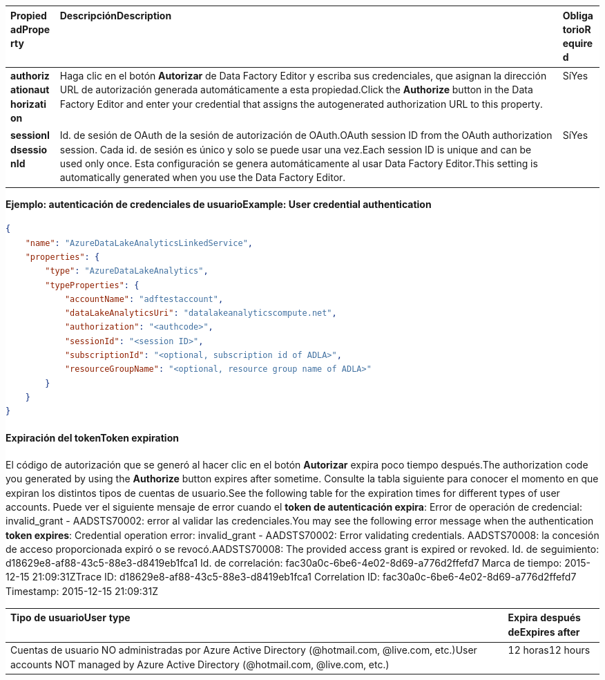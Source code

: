 | <span data-ttu-id="df2e8-438">Propiedad</span><span class="sxs-lookup"><span data-stu-id="df2e8-438">Property</span></span> | <span data-ttu-id="df2e8-439">Descripción</span><span class="sxs-lookup"><span data-stu-id="df2e8-439">Description</span></span> | <span data-ttu-id="df2e8-440">Obligatorio</span><span class="sxs-lookup"><span data-stu-id="df2e8-440">Required</span></span> |
|:--- |:--- |:--- |
| <span data-ttu-id="df2e8-441">**authorization**</span><span class="sxs-lookup"><span data-stu-id="df2e8-441">**authorization**</span></span> | <span data-ttu-id="df2e8-442">Haga clic en el botón **Autorizar** de Data Factory Editor y escriba sus credenciales, que asignan la dirección URL de autorización generada automáticamente a esta propiedad.</span><span class="sxs-lookup"><span data-stu-id="df2e8-442">Click the **Authorize** button in the Data Factory Editor and enter your credential that assigns the autogenerated authorization URL to this property.</span></span> | <span data-ttu-id="df2e8-443">Sí</span><span class="sxs-lookup"><span data-stu-id="df2e8-443">Yes</span></span> |
| <span data-ttu-id="df2e8-444">**sessionId**</span><span class="sxs-lookup"><span data-stu-id="df2e8-444">**sessionId**</span></span> | <span data-ttu-id="df2e8-445">Id. de sesión de OAuth de la sesión de autorización de OAuth.</span><span class="sxs-lookup"><span data-stu-id="df2e8-445">OAuth session ID from the OAuth authorization session.</span></span> <span data-ttu-id="df2e8-446">Cada id. de sesión es único y solo se puede usar una vez.</span><span class="sxs-lookup"><span data-stu-id="df2e8-446">Each session ID is unique and can be used only once.</span></span> <span data-ttu-id="df2e8-447">Esta configuración se genera automáticamente al usar Data Factory Editor.</span><span class="sxs-lookup"><span data-stu-id="df2e8-447">This setting is automatically generated when you use the Data Factory Editor.</span></span> | <span data-ttu-id="df2e8-448">Sí</span><span class="sxs-lookup"><span data-stu-id="df2e8-448">Yes</span></span> |

<span data-ttu-id="df2e8-449">**Ejemplo: autenticación de credenciales de usuario**</span><span class="sxs-lookup"><span data-stu-id="df2e8-449">**Example: User credential authentication**</span></span>
```json
{
    "name": "AzureDataLakeAnalyticsLinkedService",
    "properties": {
        "type": "AzureDataLakeAnalytics",
        "typeProperties": {
            "accountName": "adftestaccount",
            "dataLakeAnalyticsUri": "datalakeanalyticscompute.net",
            "authorization": "<authcode>",
            "sessionId": "<session ID>", 
            "subscriptionId": "<optional, subscription id of ADLA>",
            "resourceGroupName": "<optional, resource group name of ADLA>"
        }
    }
}
```

#### <a name="token-expiration"></a><span data-ttu-id="df2e8-450">Expiración del token</span><span class="sxs-lookup"><span data-stu-id="df2e8-450">Token expiration</span></span>
<span data-ttu-id="df2e8-451">El código de autorización que se generó al hacer clic en el botón **Autorizar** expira poco tiempo después.</span><span class="sxs-lookup"><span data-stu-id="df2e8-451">The authorization code you generated by using the **Authorize** button expires after sometime.</span></span> <span data-ttu-id="df2e8-452">Consulte la tabla siguiente para conocer el momento en que expiran los distintos tipos de cuentas de usuario.</span><span class="sxs-lookup"><span data-stu-id="df2e8-452">See the following table for the expiration times for different types of user accounts.</span></span> <span data-ttu-id="df2e8-453">Puede ver el siguiente mensaje de error cuando el **token de autenticación expira**: Error de operación de credencial: invalid_grant - AADSTS70002: error al validar las credenciales.</span><span class="sxs-lookup"><span data-stu-id="df2e8-453">You may see the following error message when the authentication **token expires**: Credential operation error: invalid_grant - AADSTS70002: Error validating credentials.</span></span> <span data-ttu-id="df2e8-454">AADSTS70008: la concesión de acceso proporcionada expiró o se revocó.</span><span class="sxs-lookup"><span data-stu-id="df2e8-454">AADSTS70008: The provided access grant is expired or revoked.</span></span> <span data-ttu-id="df2e8-455">Id. de seguimiento: d18629e8-af88-43c5-88e3-d8419eb1fca1 Id. de correlación: fac30a0c-6be6-4e02-8d69-a776d2ffefd7 Marca de tiempo: 2015-12-15 21:09:31Z</span><span class="sxs-lookup"><span data-stu-id="df2e8-455">Trace ID: d18629e8-af88-43c5-88e3-d8419eb1fca1 Correlation ID: fac30a0c-6be6-4e02-8d69-a776d2ffefd7 Timestamp: 2015-12-15 21:09:31Z</span></span>

| <span data-ttu-id="df2e8-456">Tipo de usuario</span><span class="sxs-lookup"><span data-stu-id="df2e8-456">User type</span></span> | <span data-ttu-id="df2e8-457">Expira después de</span><span class="sxs-lookup"><span data-stu-id="df2e8-457">Expires after</span></span> |
|:--- |:--- |
| <span data-ttu-id="df2e8-458">Cuentas de usuario NO administradas por Azure Active Directory (@hotmail.com, @live.com, etc.)</span><span class="sxs-lookup"><span data-stu-id="df2e8-458">User accounts NOT managed by Azure Active Directory (@hotmail.com, @live.com, etc.)</span></span> |<span data-ttu-id="df2e8-459">12 horas</span><span class="sxs-lookup"><span data-stu-id="df2e8-459">12 hours</span></span> |